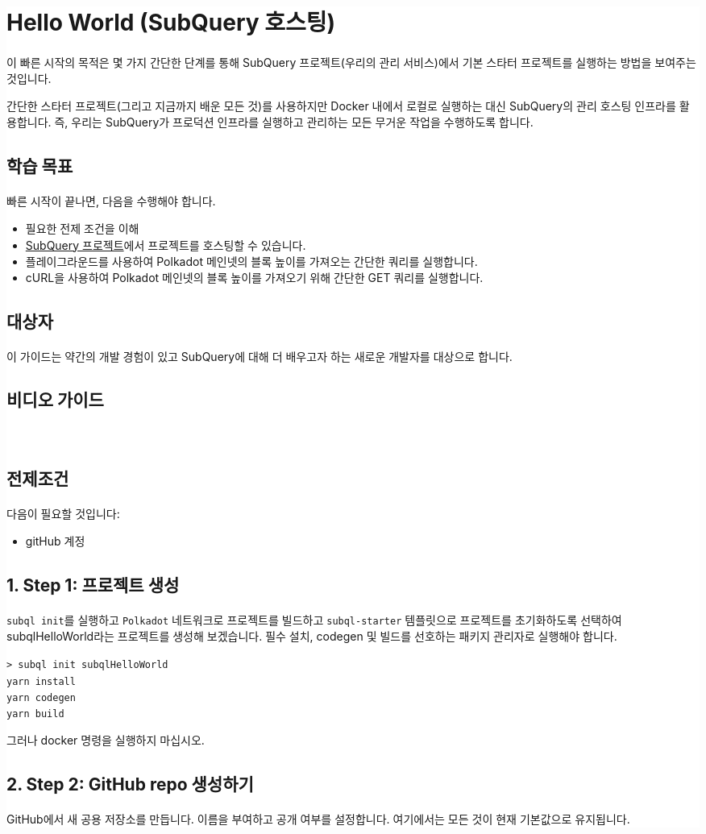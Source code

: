 # Hello World (SubQuery 호스팅)

이 빠른 시작의 목적은 몇 가지 간단한 단계를 통해 SubQuery 프로젝트(우리의 관리 서비스)에서 기본 스타터 프로젝트를 실행하는 방법을 보여주는 것입니다.

간단한 스타터 프로젝트(그리고 지금까지 배운 모든 것)를 사용하지만 Docker 내에서 로컬로 실행하는 대신 SubQuery의 관리 호스팅 인프라를 활용합니다. 즉, 우리는 SubQuery가 프로덕션 인프라를 실행하고 관리하는 모든 무거운 작업을 수행하도록 합니다.

## 학습 목표

빠른 시작이 끝나면, 다음을 수행해야 합니다.

- 필요한 전제 조건을 이해
- [SubQuery 프로젝트](https://managedservice.subquery.network/)에서 프로젝트를 호스팅할 수 있습니다.
- 플레이그라운드를 사용하여 Polkadot 메인넷의 블록 높이를 가져오는 간단한 쿼리를 실행합니다.
- cURL을 사용하여 Polkadot 메인넷의 블록 높이를 가져오기 위해 간단한 GET 쿼리를 실행합니다.

## 대상자

이 가이드는 약간의 개발 경험이 있고 SubQuery에 대해 더 배우고자 하는 새로운 개발자를 대상으로 합니다.

## 비디오 가이드

<br/>
<figure class="video_container">
  <iframe src="https://www.youtube.com/embed/b-ba8-zPOoo" frameborder="0" allowfullscreen="true"></iframe>
</figure>

## 전제조건

다음이 필요할 것입니다:

- gitHub 계정

## 1. Step 1: 프로젝트 생성

`subql init`를 실행하고 `Polkadot` 네트워크로 프로젝트를 빌드하고 `subql-starter` 템플릿으로 프로젝트를 초기화하도록 선택하여 subqlHelloWorld라는 프로젝트를 생성해 보겠습니다. 필수 설치, codegen 및 빌드를 선호하는 패키지 관리자로 실행해야 합니다.

```shell
> subql init subqlHelloWorld
yarn install
yarn codegen
yarn build
```

그러나 docker 명령을 실행하지 마십시오.

## 2. Step 2: GitHub repo 생성하기

GitHub에서 새 공용 저장소를 만듭니다. 이름을 부여하고 공개 여부를 설정합니다. 여기에서는 모든 것이 현재 기본값으로 유지됩니다.
